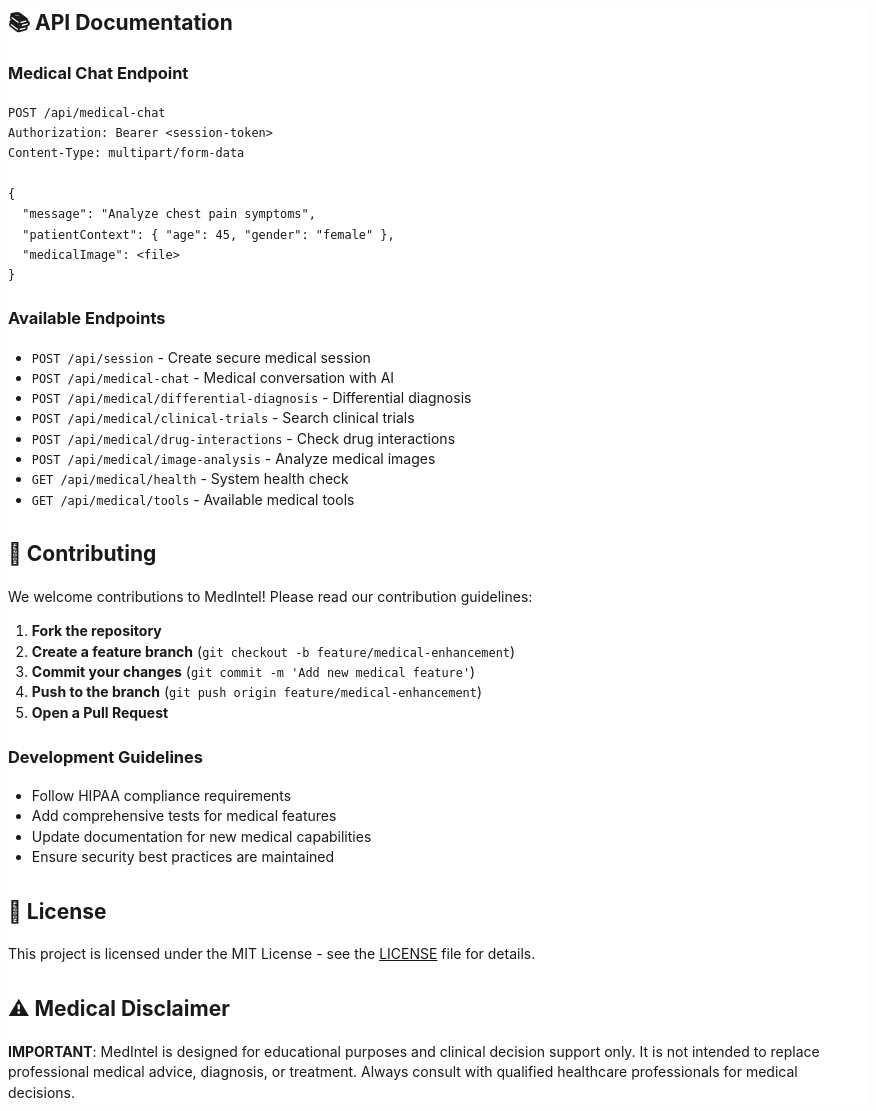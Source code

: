 ## 📚 API Documentation

### Medical Chat Endpoint

```http
POST /api/medical-chat
Authorization: Bearer <session-token>
Content-Type: multipart/form-data

{
  "message": "Analyze chest pain symptoms",
  "patientContext": { "age": 45, "gender": "female" },
  "medicalImage": <file>
}
```

### Available Endpoints

- `POST /api/session` - Create secure medical session
- `POST /api/medical-chat` - Medical conversation with AI
- `POST /api/medical/differential-diagnosis` - Differential diagnosis
- `POST /api/medical/clinical-trials` - Search clinical trials
- `POST /api/medical/drug-interactions` - Check drug interactions
- `POST /api/medical/image-analysis` - Analyze medical images
- `GET /api/medical/health` - System health check
- `GET /api/medical/tools` - Available medical tools

## 🤝 Contributing

We welcome contributions to MedIntel! Please read our contribution guidelines:

1. **Fork the repository**
2. **Create a feature branch** (`git checkout -b feature/medical-enhancement`)
3. **Commit your changes** (`git commit -m 'Add new medical feature'`)
4. **Push to the branch** (`git push origin feature/medical-enhancement`)
5. **Open a Pull Request**

### Development Guidelines

- Follow HIPAA compliance requirements
- Add comprehensive tests for medical features
- Update documentation for new medical capabilities
- Ensure security best practices are maintained

## 📄 License

This project is licensed under the MIT License - see the [LICENSE](LICENSE) file for details.

## ⚠️ Medical Disclaimer

**IMPORTANT**: MedIntel is designed for educational purposes and clinical decision support only. It is not intended to replace professional medical advice, diagnosis, or treatment. Always consult with qualified healthcare professionals for medical decisions.
